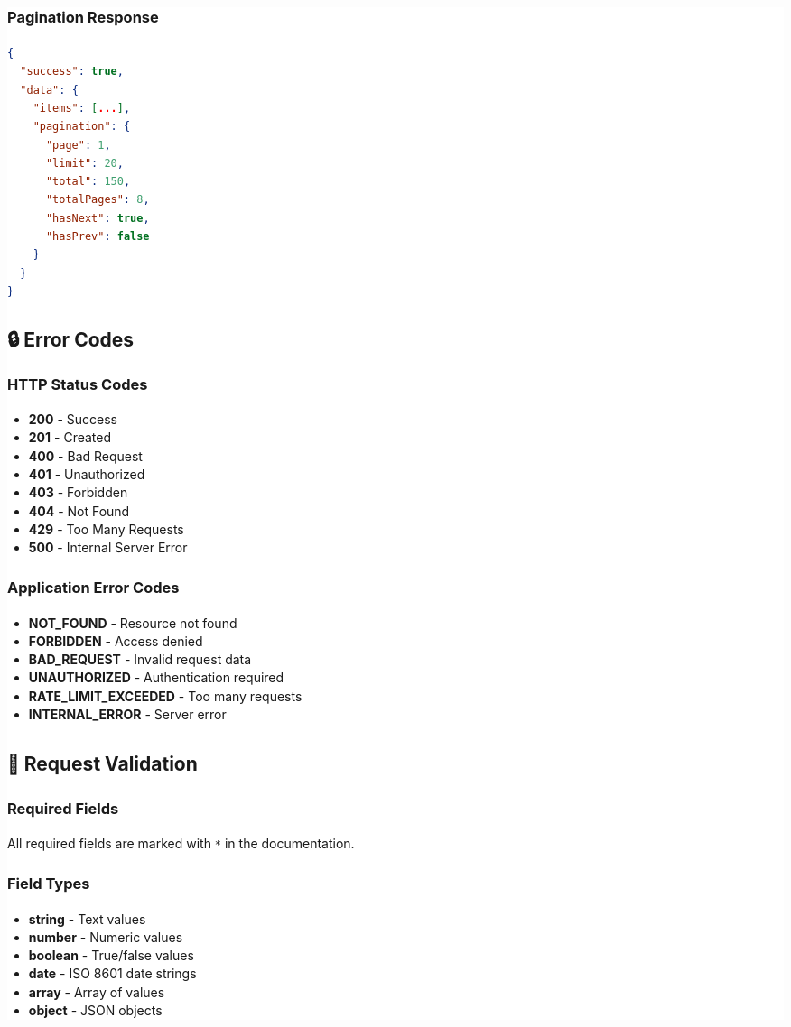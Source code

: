 ### Pagination Response
```json
{
  "success": true,
  "data": {
    "items": [...],
    "pagination": {
      "page": 1,
      "limit": 20,
      "total": 150,
      "totalPages": 8,
      "hasNext": true,
      "hasPrev": false
    }
  }
}
```

## 🔒 Error Codes

### HTTP Status Codes
- **200** - Success
- **201** - Created
- **400** - Bad Request
- **401** - Unauthorized
- **403** - Forbidden
- **404** - Not Found
- **429** - Too Many Requests
- **500** - Internal Server Error

### Application Error Codes
- **NOT_FOUND** - Resource not found
- **FORBIDDEN** - Access denied
- **BAD_REQUEST** - Invalid request data
- **UNAUTHORIZED** - Authentication required
- **RATE_LIMIT_EXCEEDED** - Too many requests
- **INTERNAL_ERROR** - Server error

## 📝 Request Validation

### Required Fields
All required fields are marked with `*` in the documentation.

### Field Types
- **string** - Text values
- **number** - Numeric values
- **boolean** - True/false values
- **date** - ISO 8601 date strings
- **array** - Array of values
- **object** - JSON objects
